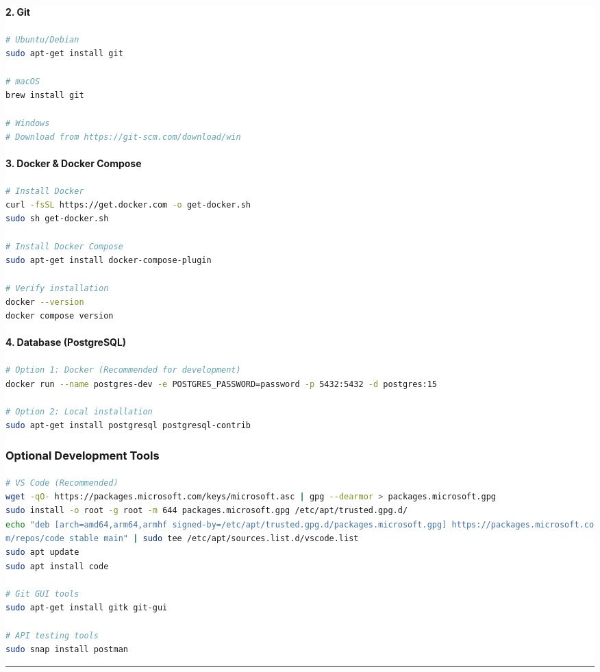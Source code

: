 #### 2. Git
```bash
# Ubuntu/Debian
sudo apt-get install git

# macOS
brew install git

# Windows
# Download from https://git-scm.com/download/win
```

#### 3. Docker & Docker Compose
```bash
# Install Docker
curl -fsSL https://get.docker.com -o get-docker.sh
sudo sh get-docker.sh

# Install Docker Compose
sudo apt-get install docker-compose-plugin

# Verify installation
docker --version
docker compose version
```

#### 4. Database (PostgreSQL)
```bash
# Option 1: Docker (Recommended for development)
docker run --name postgres-dev -e POSTGRES_PASSWORD=password -p 5432:5432 -d postgres:15

# Option 2: Local installation
sudo apt-get install postgresql postgresql-contrib
```

### Optional Development Tools

```bash
# VS Code (Recommended)
wget -qO- https://packages.microsoft.com/keys/microsoft.asc | gpg --dearmor > packages.microsoft.gpg
sudo install -o root -g root -m 644 packages.microsoft.gpg /etc/apt/trusted.gpg.d/
echo "deb [arch=amd64,arm64,armhf signed-by=/etc/apt/trusted.gpg.d/packages.microsoft.gpg] https://packages.microsoft.com/repos/code stable main" | sudo tee /etc/apt/sources.list.d/vscode.list
sudo apt update
sudo apt install code

# Git GUI tools
sudo apt-get install gitk git-gui

# API testing tools
sudo snap install postman
```

---